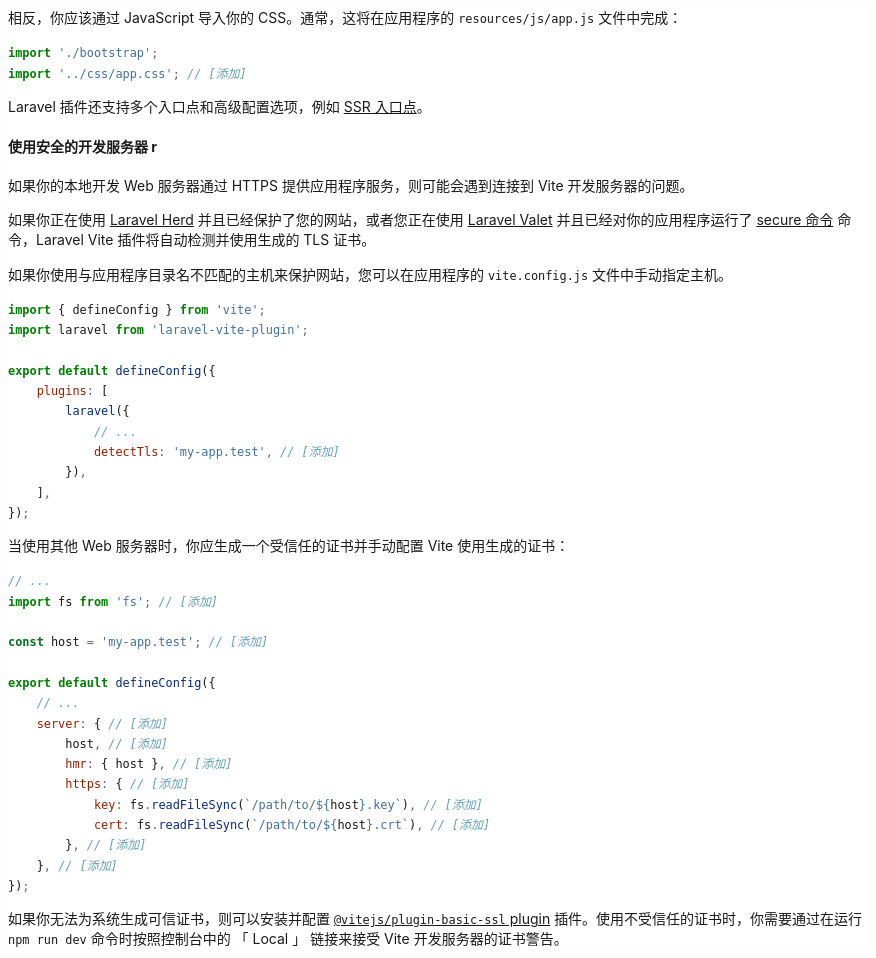 相反，你应该通过 JavaScript 导入你的 CSS。通常，这将在应用程序的 `resources/js/app.js` 文件中完成：

```js
import './bootstrap';
import '../css/app.css'; // [添加]
```

Laravel 插件还支持多个入口点和高级配置选项，例如 [SSR 入口点](#ssr)。

#### 使用安全的开发服务器 r

如果你的本地开发 Web 服务器通过 HTTPS 提供应用程序服务，则可能会遇到连接到 Vite 开发服务器的问题。

如果你正在使用 [Laravel Herd](https://herd.laravel.com/) 并且已经保护了您的网站，或者您正在使用 [Laravel Valet](https://learnku.com/docs/laravel/11.x/valetmd) 并且已经对你的应用程序运行了 [secure 命令](https://learnku.com/docs/laravel/11.x/valetmd#securing-sites) 命令，Laravel Vite 插件将自动检测并使用生成的 TLS 证书。

如果你使用与应用程序目录名不匹配的主机来保护网站，您可以在应用程序的 `vite.config.js` 文件中手动指定主机。

```js
import { defineConfig } from 'vite';
import laravel from 'laravel-vite-plugin';

export default defineConfig({
    plugins: [
        laravel({
            // ...
            detectTls: 'my-app.test', // [添加]
        }),
    ],
});
```

当使用其他 Web 服务器时，你应生成一个受信任的证书并手动配置 Vite 使用生成的证书：

```js
// ...
import fs from 'fs'; // [添加]

const host = 'my-app.test'; // [添加]

export default defineConfig({
    // ...
    server: { // [添加]
        host, // [添加]
        hmr: { host }, // [添加]
        https: { // [添加]
            key: fs.readFileSync(`/path/to/${host}.key`), // [添加]
            cert: fs.readFileSync(`/path/to/${host}.crt`), // [添加]
        }, // [添加]
    }, // [添加]
});
```

如果你无法为系统生成可信证书，则可以安装并配置 [`@vitejs/plugin-basic-ssl` plugin](https://github.com/vitejs/vite-plugin-basic-ssl) 插件。使用不受信任的证书时，你需要通过在运行 `npm run dev` 命令时按照控制台中的 「 Local 」 链接来接受 Vite 开发服务器的证书警告。

